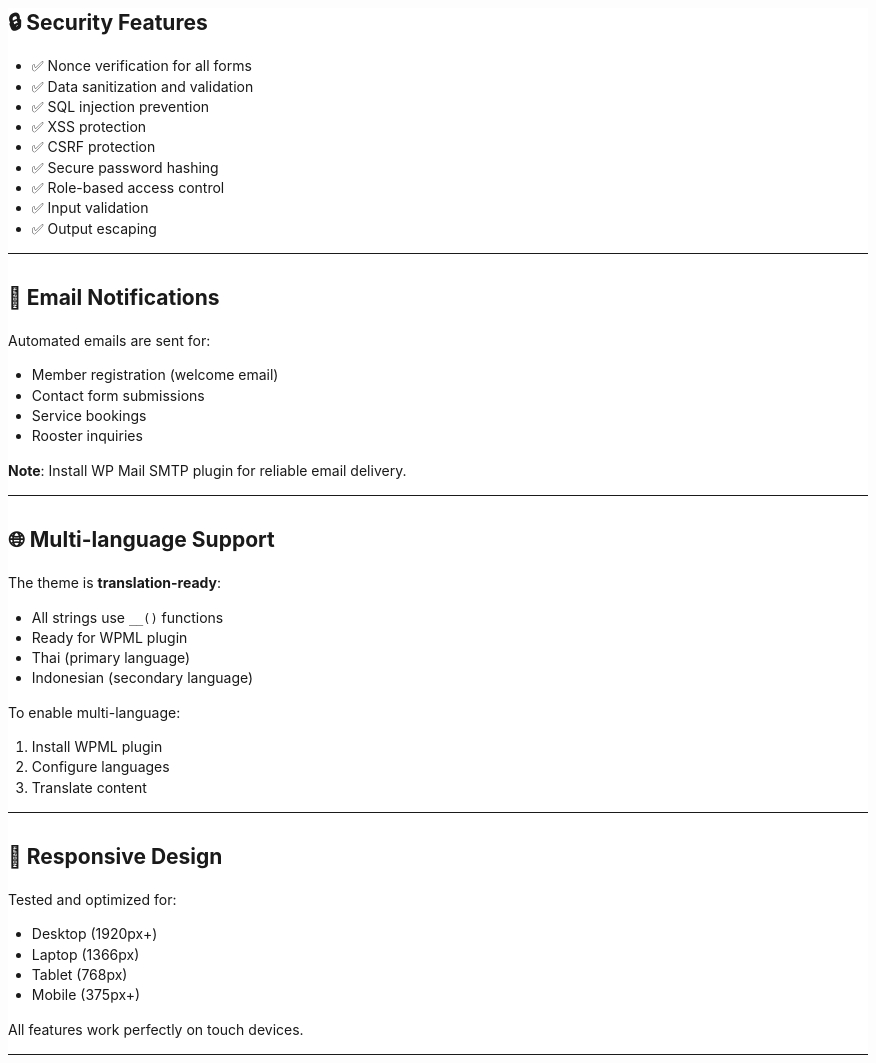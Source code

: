 
## 🔒 Security Features

- ✅ Nonce verification for all forms
- ✅ Data sanitization and validation
- ✅ SQL injection prevention
- ✅ XSS protection
- ✅ CSRF protection
- ✅ Secure password hashing
- ✅ Role-based access control
- ✅ Input validation
- ✅ Output escaping

---

## 📧 Email Notifications

Automated emails are sent for:
- Member registration (welcome email)
- Contact form submissions
- Service bookings
- Rooster inquiries

**Note**: Install WP Mail SMTP plugin for reliable email delivery.

---

## 🌐 Multi-language Support

The theme is **translation-ready**:
- All strings use `__()` functions
- Ready for WPML plugin
- Thai (primary language)
- Indonesian (secondary language)

To enable multi-language:
1. Install WPML plugin
2. Configure languages
3. Translate content

---

## 📱 Responsive Design

Tested and optimized for:
- Desktop (1920px+)
- Laptop (1366px)
- Tablet (768px)
- Mobile (375px+)

All features work perfectly on touch devices.

---
